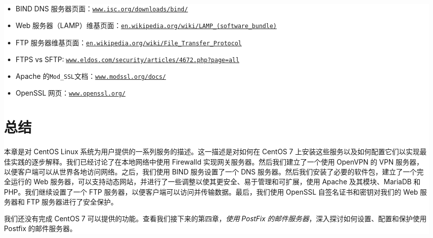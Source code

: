 +   BIND DNS 服务器页面：[`www.isc.org/downloads/bind/`](https://www.isc.org/downloads/bind/)

+   Web 服务器（LAMP）维基页面：[`en.wikipedia.org/wiki/LAMP_(software_bundle)`](https://en.wikipedia.org/wiki/LAMP_(software_bundle))

+   FTP 服务器维基页面：[`en.wikipedia.org/wiki/File_Transfer_Protocol`](https://en.wikipedia.org/wiki/File_Transfer_Protocol)

+   FTPS vs SFTP: [`www.eldos.com/security/articles/4672.php?page=all`](https://www.eldos.com/security/articles/4672.php?page=all)

+   Apache 的`Mod_SSL`文档：[`www.modssl.org/docs/`](http://www.modssl.org/docs/)

+   OpenSSL 网页：[`www.openssl.org/`](https://www.openssl.org/)

# 总结

本章是对 CentOS Linux 系统为用户提供的一系列服务的描述。这一描述是对如何在 CentOS 7 上安装这些服务以及如何配置它们以实现最佳实践的逐步解释。我们已经讨论了在本地网络中使用 Firewalld 实现网关服务器。然后我们建立了一个使用 OpenVPN 的 VPN 服务器，以便客户端可以从世界各地访问网络。之后，我们使用 BIND 服务设置了一个 DNS 服务器。然后我们安装了必要的软件包，建立了一个完全运行的 Web 服务器，可以支持动态网站，并进行了一些调整以使其更安全、易于管理和可扩展，使用 Apache 及其模块、MariaDB 和 PHP。我们继续设置了一个 FTP 服务器，以便客户端可以访问并传输数据。最后，我们使用 OpenSSL 自签名证书和密钥对我们的 Web 服务器和 FTP 服务器进行了安全保护。

我们还没有完成 CentOS 7 可以提供的功能。查看我们接下来的第四章，*使用 PostFix 的邮件服务器*，深入探讨如何设置、配置和保护使用 Postfix 的邮件服务器。

